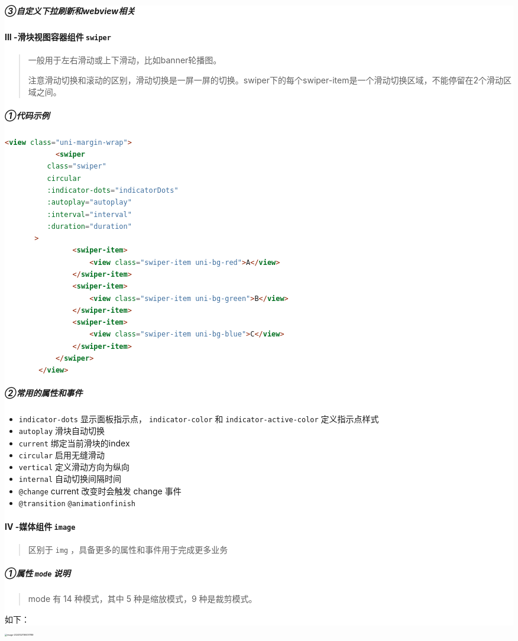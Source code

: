 ##### ③自定义下拉刷新和webview相关

#### III -滑块视图容器组件 `swiper`

> 一般用于左右滑动或上下滑动，比如banner轮播图。
>
> 注意滑动切换和滚动的区别，滑动切换是一屏一屏的切换。swiper下的每个swiper-item是一个滑动切换区域，不能停留在2个滑动区域之间。

##### ①代码示例

```html
<view class="uni-margin-wrap">
			<swiper 
          class="swiper" 
          circular 
          :indicator-dots="indicatorDots" 
          :autoplay="autoplay" 
          :interval="interval"
          :duration="duration"
       >
				<swiper-item>
					<view class="swiper-item uni-bg-red">A</view>
				</swiper-item>
				<swiper-item>
					<view class="swiper-item uni-bg-green">B</view>
				</swiper-item>
				<swiper-item>
					<view class="swiper-item uni-bg-blue">C</view>
				</swiper-item>
			</swiper>
		</view>
```

##### ②常用的属性和事件

- `indicator-dots` 显示面板指示点， `indicator-color` 和 `indicator-active-color` 定义指示点样式
- `autoplay` 滑块自动切换
- `current` 绑定当前滑块的index
- `circular` 启用无缝滑动
- `vertical` 定义滑动方向为纵向
- `internal` 自动切换间隔时间
- `@change`  current 改变时会触发 change 事件
- `@transition`  `@animationfinish`

#### IV -媒体组件 `image` 

> 区别于 `img` ，具备更多的属性和事件用于完成更多业务

##### ①属性 `mode` 说明

> mode 有 14 种模式，其中 5 种是缩放模式，9 种是裁剪模式。

如下：

<img src="https://ly57-pics-bed.oss-cn-guangzhou.aliyuncs.com/img/image-20241021190017189.png" alt="image-20241021190017189" style="zoom: 25%; float: left;" />
